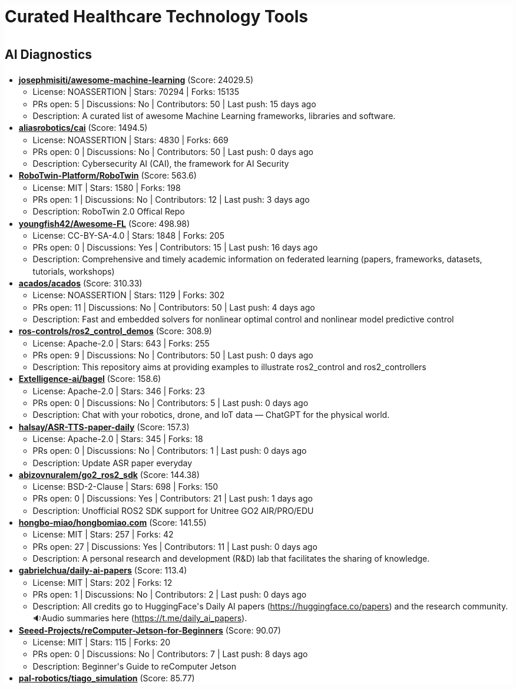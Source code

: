 # Curated Healthcare Technology Tools

## AI Diagnostics
- **[josephmisiti/awesome-machine-learning](https://github.com/josephmisiti/awesome-machine-learning)** (Score: 24029.5)
  - License: NOASSERTION | Stars: 70294 | Forks: 15135
  - PRs open: 5 | Discussions: No | Contributors: 50 | Last push: 15 days ago
  - Description: A curated list of awesome Machine Learning frameworks, libraries and software.
- **[aliasrobotics/cai](https://github.com/aliasrobotics/cai)** (Score: 1494.5)
  - License: NOASSERTION | Stars: 4830 | Forks: 669
  - PRs open: 0 | Discussions: No | Contributors: 50 | Last push: 0 days ago
  - Description: Cybersecurity AI (CAI), the framework for AI Security
- **[RoboTwin-Platform/RoboTwin](https://github.com/RoboTwin-Platform/RoboTwin)** (Score: 563.6)
  - License: MIT | Stars: 1580 | Forks: 198
  - PRs open: 1 | Discussions: No | Contributors: 12 | Last push: 3 days ago
  - Description: RoboTwin 2.0 Offical Repo
- **[youngfish42/Awesome-FL](https://github.com/youngfish42/Awesome-FL)** (Score: 498.98)
  - License: CC-BY-SA-4.0 | Stars: 1848 | Forks: 205
  - PRs open: 0 | Discussions: Yes | Contributors: 15 | Last push: 16 days ago
  - Description: Comprehensive and timely academic information on federated learning (papers, frameworks, datasets, tutorials, workshops)
- **[acados/acados](https://github.com/acados/acados)** (Score: 310.33)
  - License: NOASSERTION | Stars: 1129 | Forks: 302
  - PRs open: 11 | Discussions: No | Contributors: 50 | Last push: 4 days ago
  - Description: Fast and embedded solvers for nonlinear optimal control and nonlinear model predictive control
- **[ros-controls/ros2_control_demos](https://github.com/ros-controls/ros2_control_demos)** (Score: 308.9)
  - License: Apache-2.0 | Stars: 643 | Forks: 255
  - PRs open: 9 | Discussions: No | Contributors: 50 | Last push: 0 days ago
  - Description: This repository aims at providing examples to illustrate ros2_control and ros2_controllers
- **[Extelligence-ai/bagel](https://github.com/Extelligence-ai/bagel)** (Score: 158.6)
  - License: Apache-2.0 | Stars: 346 | Forks: 23
  - PRs open: 0 | Discussions: No | Contributors: 5 | Last push: 0 days ago
  - Description: Chat with your robotics, drone, and IoT data — ChatGPT for the physical world.
- **[halsay/ASR-TTS-paper-daily](https://github.com/halsay/ASR-TTS-paper-daily)** (Score: 157.3)
  - License: Apache-2.0 | Stars: 345 | Forks: 18
  - PRs open: 0 | Discussions: No | Contributors: 1 | Last push: 0 days ago
  - Description: Update ASR paper everyday
- **[abizovnuralem/go2_ros2_sdk](https://github.com/abizovnuralem/go2_ros2_sdk)** (Score: 144.38)
  - License: BSD-2-Clause | Stars: 698 | Forks: 150
  - PRs open: 0 | Discussions: Yes | Contributors: 21 | Last push: 1 days ago
  - Description: Unofficial ROS2 SDK support for Unitree GO2 AIR/PRO/EDU
- **[hongbo-miao/hongbomiao.com](https://github.com/hongbo-miao/hongbomiao.com)** (Score: 141.55)
  - License: MIT | Stars: 257 | Forks: 42
  - PRs open: 27 | Discussions: Yes | Contributors: 11 | Last push: 0 days ago
  - Description: A personal research and development (R&D) lab that facilitates the sharing of knowledge.
- **[gabrielchua/daily-ai-papers](https://github.com/gabrielchua/daily-ai-papers)** (Score: 113.4)
  - License: MIT | Stars: 202 | Forks: 12
  - PRs open: 1 | Discussions: No | Contributors: 2 | Last push: 0 days ago
  - Description: All credits go to HuggingFace's Daily AI papers (https://huggingface.co/papers) and the research community. 🔉Audio summaries here (https://t.me/daily_ai_papers).
- **[Seeed-Projects/reComputer-Jetson-for-Beginners](https://github.com/Seeed-Projects/reComputer-Jetson-for-Beginners)** (Score: 90.07)
  - License: MIT | Stars: 115 | Forks: 20
  - PRs open: 0 | Discussions: No | Contributors: 7 | Last push: 8 days ago
  - Description: Beginner's Guide to reComputer Jetson
- **[pal-robotics/tiago_simulation](https://github.com/pal-robotics/tiago_simulation)** (Score: 85.77)